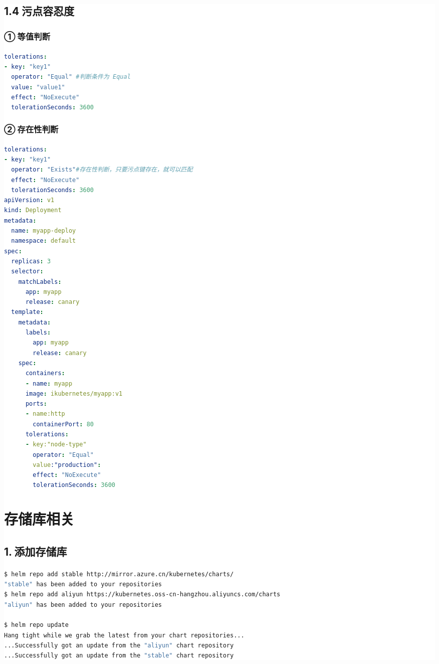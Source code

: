 ## 1.4 污点容忍度
### ① 等值判断
```yaml
tolerations:
- key: "key1"
  operator: "Equal" #判断条件为 Equal
  value: "value1"
  effect: "NoExecute"
  tolerationSeconds: 3600
```
### ② 存在性判断
```yaml
tolerations: 
- key: "key1"
  operator: "Exists"#存在性判断，只要污点键存在，就可以匹配
  effect: "NoExecute"
  tolerationSeconds: 3600
apiVersion: v1
kind: Deployment
metadata: 
  name: myapp-deploy
  namespace: default
spec:
  replicas: 3
  selector: 
    matchLabels: 
      app: myapp
      release: canary
  template:
    metadata:
      labels:
        app: myapp
        release: canary
    spec:
      containers:
      - name: myapp
      image: ikubernetes/myapp:v1
      ports:
      - name:http
        containerPort: 80
      tolerations:
      - key:"node-type"
        operator: "Equal"
        value:"production":
        effect: "NoExecute"
        tolerationSeconds: 3600
```

# 存储库相关
## 1. 添加存储库
```bash
$ helm repo add stable http://mirror.azure.cn/kubernetes/charts/
"stable" has been added to your repositories
$ helm repo add aliyun https://kubernetes.oss-cn-hangzhou.aliyuncs.com/charts
"aliyun" has been added to your repositories

$ helm repo update
Hang tight while we grab the latest from your chart repositories...
...Successfully got an update from the "aliyun" chart repository
...Successfully got an update from the "stable" chart repository
```